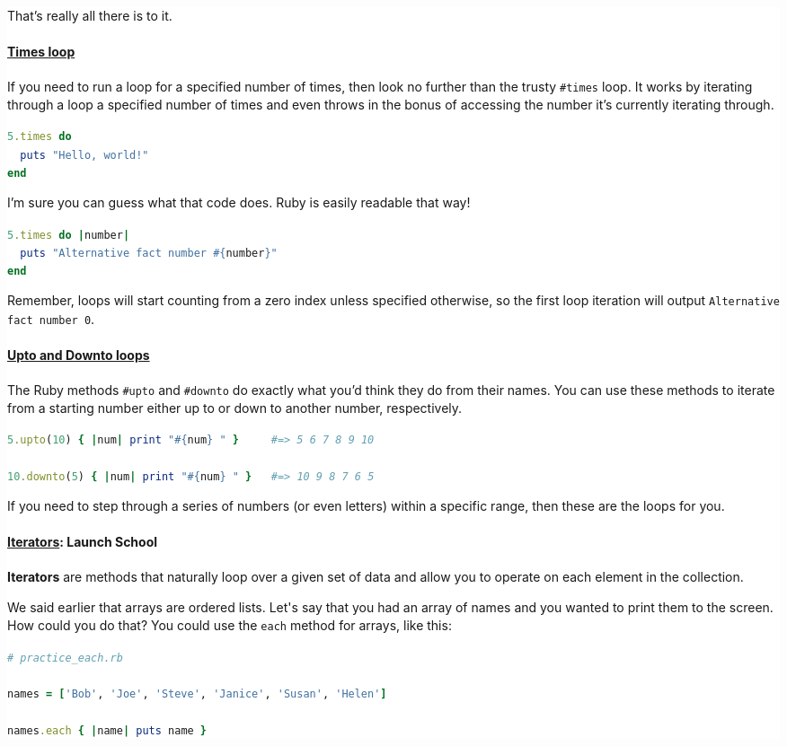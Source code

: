 That’s really all there is to it.

#### [Times loop](https://www.theodinproject.com/lessons/ruby-loops#times-loop) 

If you need to run a loop for a specified number of times, then look no further than the trusty `#times` loop. It works by iterating through a loop a specified number of times and even throws in the bonus of accessing the number it’s currently iterating through.
```ruby
5.times do 
  puts "Hello, world!"
end
```

I’m sure you can guess what that code does. Ruby is easily readable that way!
```ruby
5.times do |number| 
  puts "Alternative fact number #{number}"
end
```

Remember, loops will start counting from a zero index unless specified otherwise, so the first loop iteration will output `Alternative fact number 0`.

#### [Upto and Downto loops](https://www.theodinproject.com/lessons/ruby-loops#upto-and-downto-loops) 

The Ruby methods `#upto` and `#downto` do exactly what you’d think they do from their names. You can use these methods to iterate from a starting number either up to or down to another number, respectively.
```ruby
5.upto(10) { |num| print "#{num} " }     #=> 5 6 7 8 9 10

10.downto(5) { |num| print "#{num} " }   #=> 10 9 8 7 6 5
```

If you need to step through a series of numbers (or even letters) within a specific range, then these are the loops for you.

#### [Iterators](https://launchschool.com/books/ruby/read/loops_iterators#iterators): Launch School 

**Iterators** are methods that naturally loop over a given set of data and allow you to operate on each element in the collection.

We said earlier that arrays are ordered lists. Let's say that you had an array of names and you wanted to print them to the screen. How could you do that? You could use the `each` method for arrays, like this:
```ruby
# practice_each.rb

names = ['Bob', 'Joe', 'Steve', 'Janice', 'Susan', 'Helen']

names.each { |name| puts name }
```
